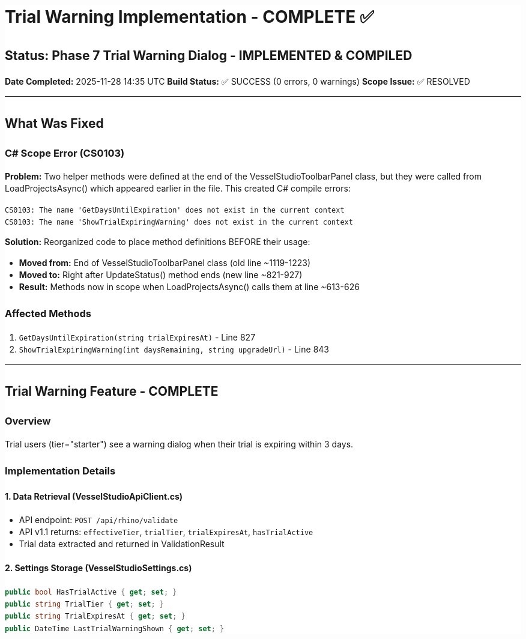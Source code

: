# Trial Warning Implementation - COMPLETE ✅

## Status: Phase 7 Trial Warning Dialog - IMPLEMENTED & COMPILED

**Date Completed:** 2025-11-28 14:35 UTC
**Build Status:** ✅ SUCCESS (0 errors, 0 warnings)
**Scope Issue:** ✅ RESOLVED

---

## What Was Fixed

### C# Scope Error (CS0103)
**Problem:** Two helper methods were defined at the end of the VesselStudioToolbarPanel class, but they were called from LoadProjectsAsync() which appeared earlier in the file. This created C# compile errors:
```
CS0103: The name 'GetDaysUntilExpiration' does not exist in the current context
CS0103: The name 'ShowTrialExpiringWarning' does not exist in the current context
```

**Solution:** Reorganized code to place method definitions BEFORE their usage:
- **Moved from:** End of VesselStudioToolbarPanel class (old line ~1119-1223)
- **Moved to:** Right after UpdateStatus() method ends (new line ~821-927)
- **Result:** Methods now in scope when LoadProjectsAsync() calls them at line ~613-626

### Affected Methods
1. `GetDaysUntilExpiration(string trialExpiresAt)` - Line 827
2. `ShowTrialExpiringWarning(int daysRemaining, string upgradeUrl)` - Line 843

---

## Trial Warning Feature - COMPLETE

### Overview
Trial users (tier="starter") see a warning dialog when their trial is expiring within 3 days.

### Implementation Details

#### 1. Data Retrieval (VesselStudioApiClient.cs)
- API endpoint: `POST /api/rhino/validate`
- API v1.1 returns: `effectiveTier`, `trialTier`, `trialExpiresAt`, `hasTrialActive`
- Trial data extracted and returned in ValidationResult

#### 2. Settings Storage (VesselStudioSettings.cs)
```csharp
public bool HasTrialActive { get; set; }
public string TrialTier { get; set; }
public string TrialExpiresAt { get; set; }
public DateTime LastTrialWarningShown { get; set; }
```
